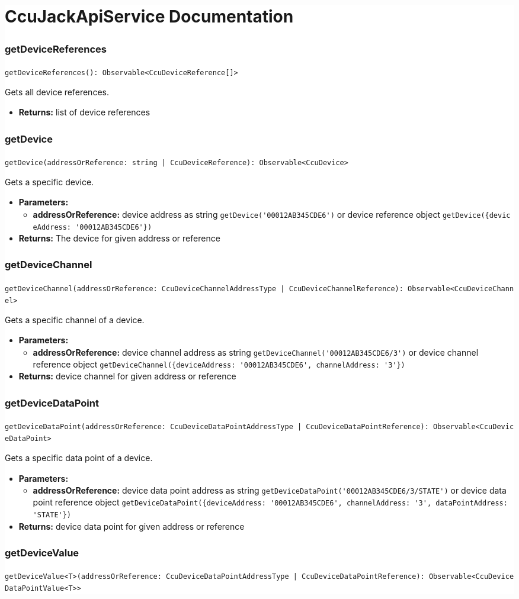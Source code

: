# CcuJackApiService Documentation

### getDeviceReferences
```
getDeviceReferences(): Observable<CcuDeviceReference[]>
```

Gets all device references.

- **Returns:** list of device references

### getDevice
```
getDevice(addressOrReference: string | CcuDeviceReference): Observable<CcuDevice>
```

Gets a specific device.

- **Parameters:**
  - **addressOrReference:** device address as string ``` getDevice('00012AB345CDE6') ``` or device reference object ``` getDevice({deviceAddress: '00012AB345CDE6'}) ```
- **Returns:** The device for given address or reference

### getDeviceChannel
```
getDeviceChannel(addressOrReference: CcuDeviceChannelAddressType | CcuDeviceChannelReference): Observable<CcuDeviceChannel>
```

Gets a specific channel of a device.

- **Parameters:**
  - **addressOrReference:** device channel address as string ``` getDeviceChannel('00012AB345CDE6/3') ``` or device channel reference object ``` getDeviceChannel({deviceAddress: '00012AB345CDE6', channelAddress: '3'}) ```
- **Returns:** device channel for given address or reference

### getDeviceDataPoint
```
getDeviceDataPoint(addressOrReference: CcuDeviceDataPointAddressType | CcuDeviceDataPointReference): Observable<CcuDeviceDataPoint>
```

Gets a specific data point of a device.

- **Parameters:**
  - **addressOrReference:** device data point address as string ``` getDeviceDataPoint('00012AB345CDE6/3/STATE') ``` or device data point reference object ``` getDeviceDataPoint({deviceAddress: '00012AB345CDE6', channelAddress: '3', dataPointAddress: 'STATE'}) ```
- **Returns:** device data point for given address or reference

### getDeviceValue
```
getDeviceValue<T>(addressOrReference: CcuDeviceDataPointAddressType | CcuDeviceDataPointReference): Observable<CcuDeviceDataPointValue<T>>
```

